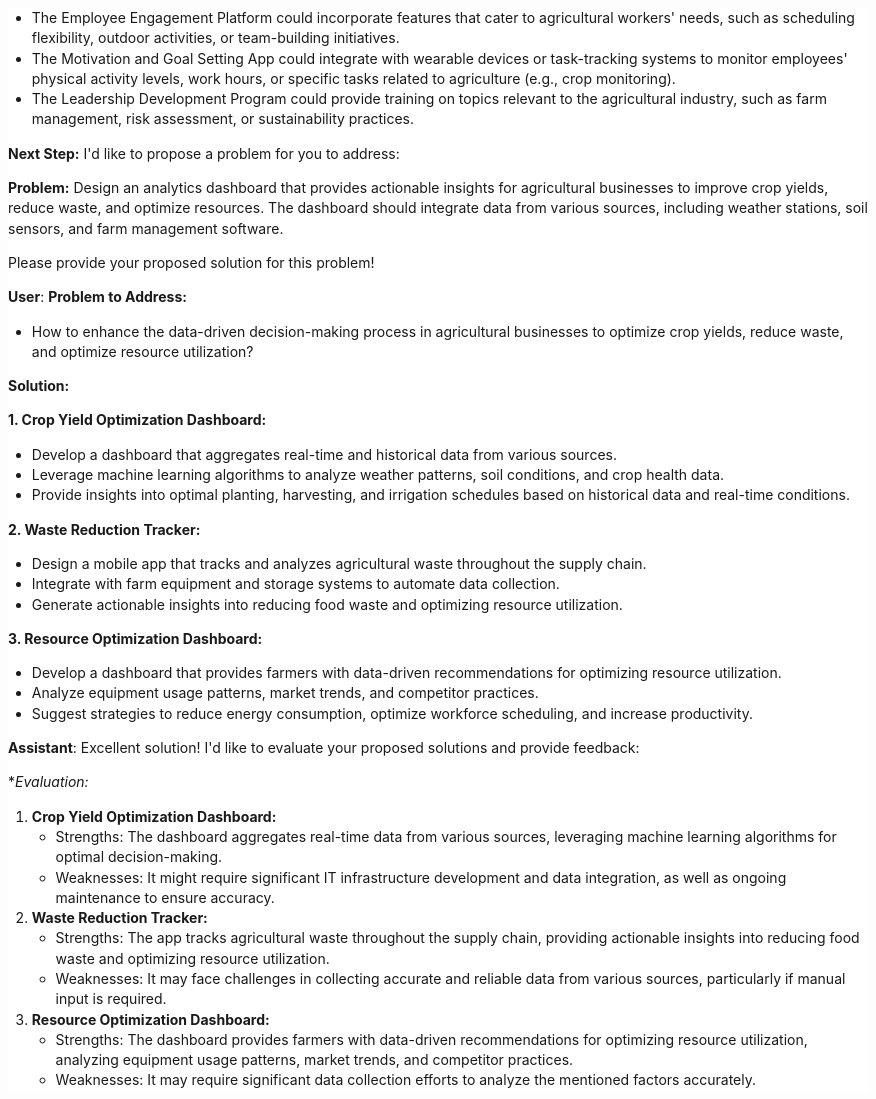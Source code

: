 * The Employee Engagement Platform could incorporate features that cater to agricultural workers' needs, such as scheduling flexibility, outdoor activities, or team-building initiatives.
* The Motivation and Goal Setting App could integrate with wearable devices or task-tracking systems to monitor employees' physical activity levels, work hours, or specific tasks related to agriculture (e.g., crop monitoring).
* The Leadership Development Program could provide training on topics relevant to the agricultural industry, such as farm management, risk assessment, or sustainability practices.

**Next Step:**
I'd like to propose a problem for you to address:

**Problem:** Design an analytics dashboard that provides actionable insights for agricultural businesses to improve crop yields, reduce waste, and optimize resources. The dashboard should integrate data from various sources, including weather stations, soil sensors, and farm management software.

Please provide your proposed solution for this problem!

**User**: **Problem to Address:**

* How to enhance the data-driven decision-making process in agricultural businesses to optimize crop yields, reduce waste, and optimize resource utilization?

**Solution:**

**1. Crop Yield Optimization Dashboard:**

* Develop a dashboard that aggregates real-time and historical data from various sources.
* Leverage machine learning algorithms to analyze weather patterns, soil conditions, and crop health data.
* Provide insights into optimal planting, harvesting, and irrigation schedules based on historical data and real-time conditions.


**2. Waste Reduction Tracker:**

* Design a mobile app that tracks and analyzes agricultural waste throughout the supply chain.
* Integrate with farm equipment and storage systems to automate data collection.
* Generate actionable insights into reducing food waste and optimizing resource utilization.


**3. Resource Optimization Dashboard:**

* Develop a dashboard that provides farmers with data-driven recommendations for optimizing resource utilization.
* Analyze equipment usage patterns, market trends, and competitor practices.
* Suggest strategies to reduce energy consumption, optimize workforce scheduling, and increase productivity.

**Assistant**: Excellent solution! I'd like to evaluate your proposed solutions and provide feedback:

**Evaluation:*

1. **Crop Yield Optimization Dashboard:** 
	* Strengths: The dashboard aggregates real-time data from various sources, leveraging machine learning algorithms for optimal decision-making.
	* Weaknesses: It might require significant IT infrastructure development and data integration, as well as ongoing maintenance to ensure accuracy.
2. **Waste Reduction Tracker:** 
	* Strengths: The app tracks agricultural waste throughout the supply chain, providing actionable insights into reducing food waste and optimizing resource utilization.
	* Weaknesses: It may face challenges in collecting accurate and reliable data from various sources, particularly if manual input is required.
3. **Resource Optimization Dashboard:** 
	* Strengths: The dashboard provides farmers with data-driven recommendations for optimizing resource utilization, analyzing equipment usage patterns, market trends, and competitor practices.
	* Weaknesses: It may require significant data collection efforts to analyze the mentioned factors accurately.

